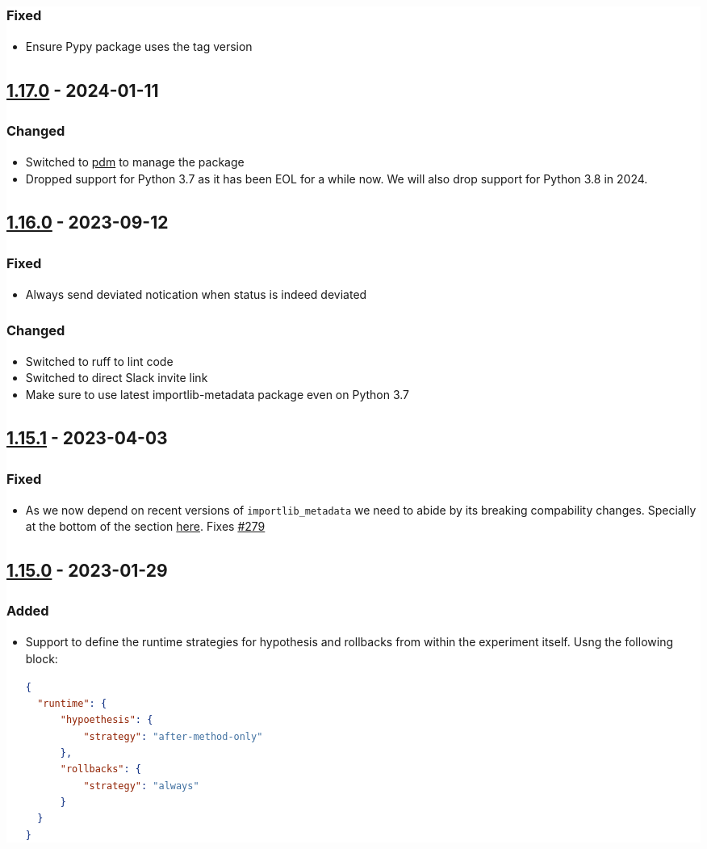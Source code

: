 [1.17.1]: https://github.com/chaostoolkit/chaostoolkit/compare/1.17.0...1.17.1

### Fixed

* Ensure Pypy package uses the tag version

## [1.17.0][] - 2024-01-11

[1.17.0]: https://github.com/chaostoolkit/chaostoolkit/compare/1.16.0...1.17.0

### Changed

* Switched to [pdm](https://pdm-project.org/) to manage the package
* Dropped support for Python 3.7 as it has been EOL for a while now. We will
  also drop support for Python 3.8 in 2024.

## [1.16.0][] - 2023-09-12

[1.16.0]: https://github.com/chaostoolkit/chaostoolkit/compare/1.15.1...1.16.0

### Fixed

* Always send deviated notication when status is indeed deviated

### Changed

* Switched to ruff to lint code
* Switched to direct Slack invite link
* Make sure to use latest importlib-metadata package even on Python 3.7

## [1.15.1][] - 2023-04-03

[1.15.1]: https://github.com/chaostoolkit/chaostoolkit/compare/1.15.0...1.15.1

### Fixed

- As we now depend on recent versions of `importlib_metadata` we need to 
  abide by its breaking compability changes. Specially at the bottom of the
  section [here](https://docs.python.org/3/library/importlib.metadata.html#entry-points).
  Fixes [#279][279]

[279]: https://github.com/chaostoolkit/chaostoolkit/issues/279

## [1.15.0][] - 2023-01-29

[1.15.0]: https://github.com/chaostoolkit/chaostoolkit/compare/1.14.0...1.15.0

### Added

- Support to define the runtime strategies for hypothesis and rollbacks from
  within the experiment itself. Usng the following block:

  ```json
  {
    "runtime": {
        "hypoethesis": {
            "strategy": "after-method-only"
        },
        "rollbacks": {
            "strategy": "always"
        }
    }
  }
  ```


[Unreleased]: https://github.com/chaostoolkit/chaostoolkit/compare/1.19.0...HEAD
[1.19.0]: https://github.com/chaostoolkit/chaostoolkit/compare/1.18.0...1.19.0
[1.18.0]: https://github.com/chaostoolkit/chaostoolkit/compare/1.17.1...1.18.0
[1.14.0]: https://github.com/chaostoolkit/chaostoolkit/compare/1.13.0...1.14.0
[1.13.0]: https://github.com/chaostoolkit/chaostoolkit/compare/1.12.0...1.13.0
[1.12.0]: https://github.com/chaostoolkit/chaostoolkit/compare/1.11.0...1.12.0
[1.11.0]: https://github.com/chaostoolkit/chaostoolkit/compare/1.10.1...1.11.0
[1.10.1]: https://github.com/chaostoolkit/chaostoolkit/compare/1.10.0...1.10.1
[251]: https://github.com/chaostoolkit/chaostoolkit/issues/251
[1.10.0]: https://github.com/chaostoolkit/chaostoolkit/compare/1.9.6...1.10.0
[1.9.6]: https://github.com/chaostoolkit/chaostoolkit/compare/1.9.5...1.9.6
[1.9.5]: https://github.com/chaostoolkit/chaostoolkit/compare/1.9.4...1.9.5
[1.9.4]: https://github.com/chaostoolkit/chaostoolkit/compare/1.9.3...1.9.4
[1.9.3]: https://github.com/chaostoolkit/chaostoolkit/compare/1.9.2...1.9.3
[1.9.2]: https://github.com/chaostoolkit/chaostoolkit/compare/1.9.1...1.9.2
[1.9.1]: https://github.com/chaostoolkit/chaostoolkit/compare/1.9.0...1.9.1
[1.9.0]: https://github.com/chaostoolkit/chaostoolkit/compare/1.8.1...1.9.0
[pyeol]: https://devguide.python.org/#status-of-python-branches
[208]: https://github.com/chaostoolkit/chaostoolkit/issues/208
[1.8.1]: https://github.com/chaostoolkit/chaostoolkit/compare/1.8.0...1.8.1
[1.8.0]: https://github.com/chaostoolkit/chaostoolkit/compare/1.7.1...1.8.0
[206]: https://github.com/chaostoolkit/chaostoolkit/issues/206
[194]: https://github.com/chaostoolkit/chaostoolkit/issues/194
[1.7.1]: https://github.com/chaostoolkit/chaostoolkit/compare/1.7.0...1.7.1
[ctklib192]: https://github.com/chaostoolkit/chaostoolkit-lib/issues/192
[1.7.0]: https://github.com/chaostoolkit/chaostoolkit/compare/1.6.0...1.7.0
[1.6.0]: https://github.com/chaostoolkit/chaostoolkit/compare/1.5.0...1.6.0
[175]: https://github.com/chaostoolkit/chaostoolkit-lib/issues/175
[1.5.0]: https://github.com/chaostoolkit/chaostoolkit/compare/1.4.2...1.5.0
[65]: https://github.com/chaostoolkit/chaostoolkit-lib/issues/65
[176]: https://github.com/chaostoolkit/chaostoolkit-lib/issues/176
[1.4.2]: https://github.com/chaostoolkit/chaostoolkit/compare/1.4.1...1.4.2
[1.4.1]: https://github.com/chaostoolkit/chaostoolkit/compare/1.4.0...1.4.1
[162]: https://github.com/chaostoolkit/chaostoolkit-lib/issues/162
[1.4.0]: https://github.com/chaostoolkit/chaostoolkit/compare/1.3.0...1.4.0
[1.3.0]: https://github.com/chaostoolkit/chaostoolkit/compare/1.2.0...1.3.0
[1.2.0]: https://github.com/chaostoolkit/chaostoolkit/compare/1.1.0...1.2.0
[122]: https://github.com/chaostoolkit/chaostoolkit/issues/122
[116]: https://github.com/chaostoolkit/chaostoolkit-lib/issues/116
[1.1.0]: https://github.com/chaostoolkit/chaostoolkit/compare/1.0.0...1.1.0
[control]: https://docs.chaostoolkit.org/reference/extending/create-control-extension/
[99]: https://github.com/chaostoolkit/chaostoolkit-lib/issues/99
[1.0.0]: https://github.com/chaostoolkit/chaostoolkit/compare/1.0.0rc4...1.0.0
[1.0.0rc4]: https://github.com/chaostoolkit/chaostoolkit/compare/1.0.0rc3...1.0.0rc4
[1.0.0rc3]: https://github.com/chaostoolkit/chaostoolkit/compare/1.0.0rc2...1.0.0rc3
[1.0.0rc2]: https://github.com/chaostoolkit/chaostoolkit/compare/1.0.0rc1...1.0.0rc2
[1.0.0rc1]: https://github.com/chaostoolkit/chaostoolkit/compare/0.17.1...1.0.0rc1
[0.17.1]: https://github.com/chaostoolkit/chaostoolkit/compare/0.17.0...0.17.1
[90]: https://github.com/chaostoolkit/chaostoolkit/issues/90
[0.17.0]: https://github.com/chaostoolkit/chaostoolkit/compare/0.16.0...0.17.0
[64]: https://github.com/chaostoolkit/chaostoolkit/issues/64
[0.16.0]: https://github.com/chaostoolkit/chaostoolkit/compare/0.15.0...0.16.0
[56]: https://github.com/chaostoolkit/chaostoolkit/issues/56
[0.15.0]: https://github.com/chaostoolkit/chaostoolkit/compare/0.14.0...0.15.0
[53]: https://github.com/chaostoolkit/chaostoolkit/issues/53
[0.14.0]: https://github.com/chaostoolkit/chaostoolkit/compare/0.13.0...0.14.0
[0.13.0]: https://github.com/chaostoolkit/chaostoolkit/compare/0.12.0...0.13.0
[0.12.0]: https://github.com/chaostoolkit/chaostoolkit/compare/0.11.0...0.12.0
[0.11.0]: https://github.com/chaostoolkit/chaostoolkit/compare/0.10.0...0.11.0
[0.10.0]: https://github.com/chaostoolkit/chaostoolkit/compare/0.9.0...0.10.0
[27]: https://github.com/chaostoolkit/chaostoolkit/issues/27
[28]: https://github.com/chaostoolkit/chaostoolkit/issues/28
[29]: https://github.com/chaostoolkit/chaostoolkit/issues/29
[30]: https://github.com/chaostoolkit/chaostoolkit/issues/30
[31]: https://github.com/chaostoolkit/chaostoolkit/issues/31
[36]: https://github.com/chaostoolkit/chaostoolkit/issues/36
[29lib]: https://github.com/chaostoolkit/chaostoolkit-lib/issues/29
[0.9.0]: https://github.com/chaostoolkit/chaostoolkit/compare/0.8.0...0.9.0
[18]: https://github.com/chaostoolkit/chaostoolkit/issues/18
[0.8.0]: https://github.com/chaostoolkit/chaostoolkit/compare/0.7.0...0.8.0
[23]: https://github.com/chaostoolkit/chaostoolkit/issues/23
[0.7.0]: https://github.com/chaostoolkit/chaostoolkit/compare/0.6.0...0.7.0
[0.6.0]: https://github.com/chaostoolkit/chaostoolkit/compare/0.5.0...0.6.0
[0.5.0]: https://github.com/chaostoolkit/chaostoolkit/compare/0.4.0...0.5.0
[0.4.0]: https://github.com/chaostoolkit/chaostoolkit/compare/0.3.0...0.4.0
[0.3.0]: https://github.com/chaostoolkit/chaostoolkit/compare/0.2.8...0.3.0
[0.2.8]: https://github.com/chaostoolkit/chaostoolkit/compare/0.2.5...0.2.8
[0.2.5]: https://github.com/chaostoolkit/chaostoolkit/compare/0.2.4...0.2.5
[0.2.4]: https://github.com/chaostoolkit/chaostoolkit/compare/0.2.3...0.2.4
[0.2.3]: https://github.com/chaostoolkit/chaostoolkit/compare/0.2.2...0.2.3
[0.2.2]: https://github.com/chaostoolkit/chaostoolkit/compare/0.2.1...0.2.2
[0.2.1]: https://github.com/chaostoolkit/chaostoolkit/compare/0.2.0...0.2.1
[0.2.0]: https://github.com/chaostoolkit/chaostoolkit/compare/0.1.12...0.2.0
[chaoslib]: https://github.com/chaostoolkit/chaostoolkit-lib
[3]: https://github.com/chaostoolkit/chaostoolkit/issues/3
[0.1.12]: https://github.com/chaostoolkit/chaostoolkit/compare/0.1.11...0.1.12
[0.1.11]: https://github.com/chaostoolkit/chaostoolkit/compare/0.1.10...0.1.11
[0.1.9]: https://github.com/chaostoolkit/chaostoolkit/compare/0.1.9...0.1.10
[0.1.9]: https://github.com/chaostoolkit/chaostoolkit/compare/0.1.8...0.1.9
[0.1.8]: https://github.com/chaostoolkit/chaostoolkit/compare/0.1.7...0.1.8
[0.1.0]: https://github.com/chaostoolkit/chaostoolkit/tree/0.1.0